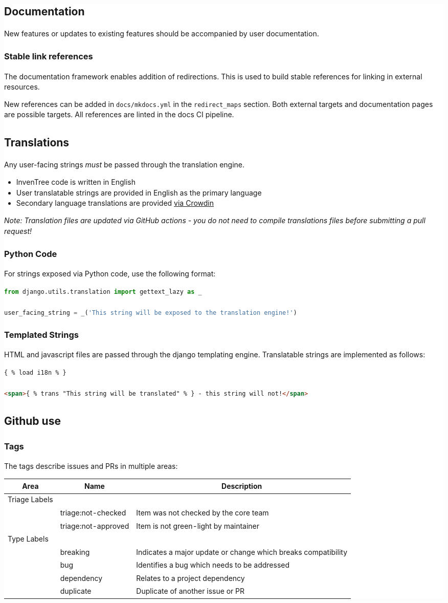 
## Documentation

New features or updates to existing features should be accompanied by user documentation.

### Stable link references

The documentation framework enables addition of redirections. This is used to build stable references for linking in external resources.

New references can be added in `docs/mkdocs.yml` in the `redirect_maps` section. Both external targets and documentation pages are possible targets. All references are linted in the docs CI pipeline.

## Translations

Any user-facing strings *must* be passed through the translation engine.

- InvenTree code is written in English
- User translatable strings are provided in English as the primary language
- Secondary language translations are provided [via Crowdin](https://crowdin.com/project/inventree)

*Note: Translation files are updated via GitHub actions - you do not need to compile translations files before submitting a pull request!*

### Python Code

For strings exposed via Python code, use the following format:

```python
from django.utils.translation import gettext_lazy as _

user_facing_string = _('This string will be exposed to the translation engine!')
```

### Templated Strings

HTML and javascript files are passed through the django templating engine. Translatable strings are implemented as follows:

```html
{ % load i18n % }

<span>{ % trans "This string will be translated" % } - this string will not!</span>
```

## Github use

### Tags

The tags describe issues and PRs in multiple areas:

| Area | Name | Description |
| --- | --- | --- |
| Triage Labels |  |  |
|  | triage:not-checked | Item was not checked by the core team  |
|  | triage:not-approved | Item is not green-light by maintainer |
| Type Labels |  |  |
|  | breaking | Indicates a major update or change which breaks compatibility |
|  | bug | Identifies a bug which needs to be addressed |
|  | dependency | Relates to a project dependency |
|  | duplicate | Duplicate of another issue or PR |